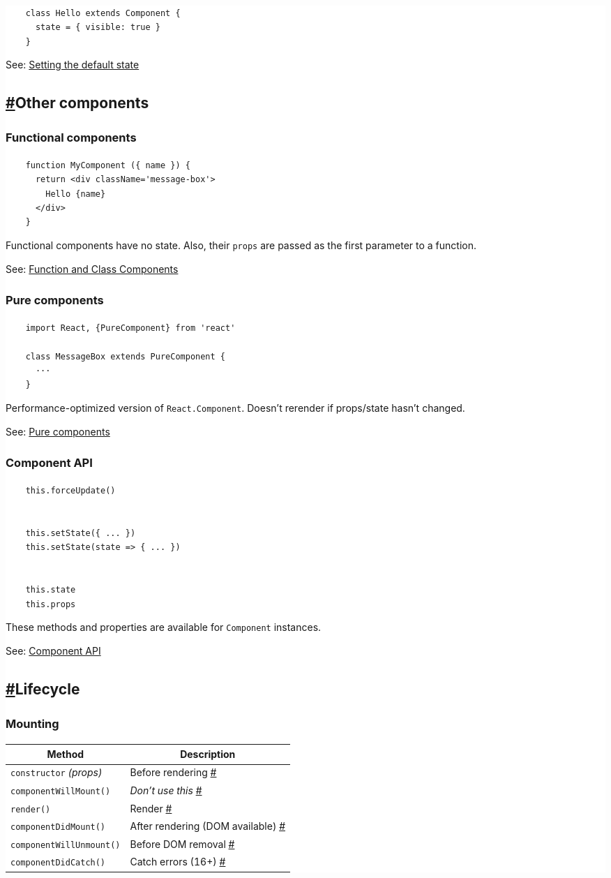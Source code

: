         class Hello extends Component {
          state = { visible: true }
        }

See: [Setting the default state](https://reactjs.org/docs/react-without-es6.html#setting-the-initial-state)

## [\#](#other-components)Other components

### Functional components

        function MyComponent ({ name }) {
          return <div className='message-box'>
            Hello {name}
          </div>
        }

Functional components have no state. Also, their `props` are passed as the first parameter to a function.

See: [Function and Class Components](https://reactjs.org/docs/components-and-props.html#functional-and-class-components)

### Pure components

        import React, {PureComponent} from 'react'

        class MessageBox extends PureComponent {
          ···
        }

Performance-optimized version of `React.Component`. Doesn’t rerender if props/state hasn’t changed.

See: [Pure components](https://reactjs.org/docs/react-api.html#react.purecomponent)

### Component API

        this.forceUpdate()


        this.setState({ ... })
        this.setState(state => { ... })


        this.state
        this.props

These methods and properties are available for `Component` instances.

See: [Component API](https://facebook.github.io/react/docs/component-api.html)

## [\#](#lifecycle)Lifecycle

### Mounting

<table><thead><tr class="header"><th>Method</th><th>Description</th></tr></thead><tbody><tr class="odd"><td><code>constructor</code> <em>(props)</em></td><td>Before rendering <a href="https://reactjs.org/docs/react-component.html#constructor">#</a></td></tr><tr class="even"><td><code>componentWillMount()</code></td><td><em>Don’t use this</em> <a href="https://reactjs.org/docs/react-component.html#componentwillmount">#</a></td></tr><tr class="odd"><td><code>render()</code></td><td>Render <a href="https://reactjs.org/docs/react-component.html#render">#</a></td></tr><tr class="even"><td><code>componentDidMount()</code></td><td>After rendering (DOM available) <a href="https://reactjs.org/docs/react-component.html#componentdidmount">#</a></td></tr><tr class="odd"><td><code>componentWillUnmount()</code></td><td>Before DOM removal <a href="https://reactjs.org/docs/react-component.html#componentwillunmount">#</a></td></tr><tr class="even"><td><code>componentDidCatch()</code></td><td>Catch errors (16+) <a href="https://reactjs.org/blog/2017/07/26/error-handling-in-react-16.html">#</a></td></tr></tbody></table>
